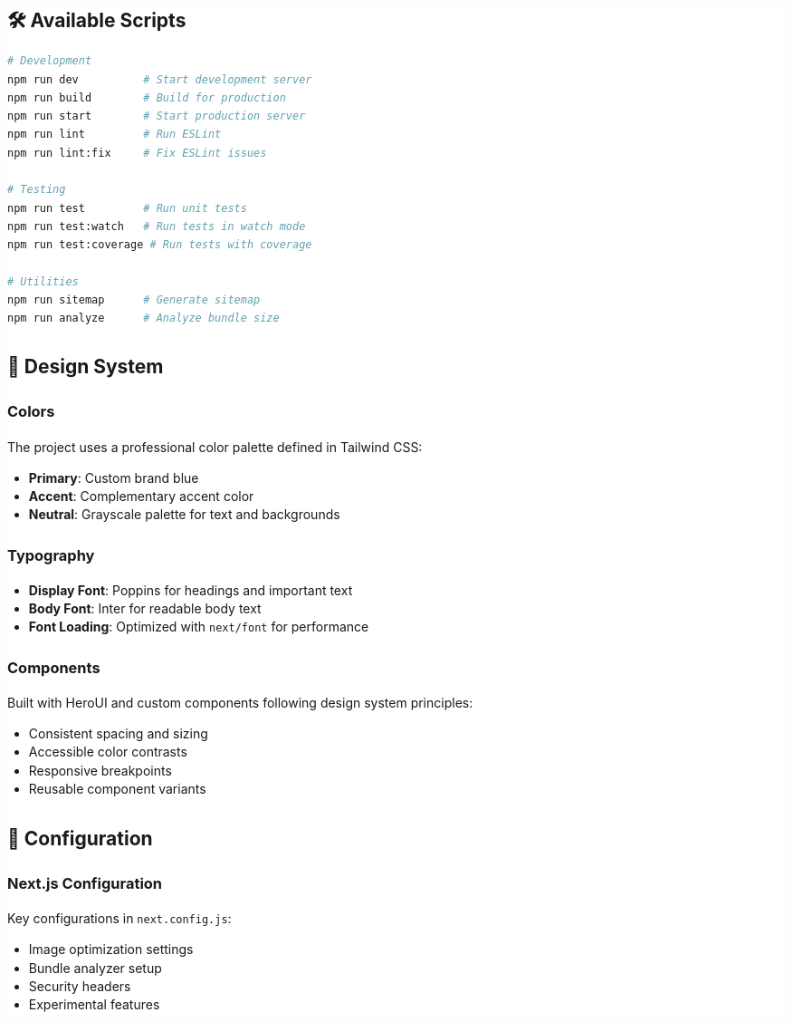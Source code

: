## 🛠️ Available Scripts

```bash
# Development
npm run dev          # Start development server
npm run build        # Build for production
npm run start        # Start production server
npm run lint         # Run ESLint
npm run lint:fix     # Fix ESLint issues

# Testing
npm run test         # Run unit tests
npm run test:watch   # Run tests in watch mode
npm run test:coverage # Run tests with coverage

# Utilities
npm run sitemap      # Generate sitemap
npm run analyze      # Analyze bundle size
```

## 🎨 Design System

### Colors
The project uses a professional color palette defined in Tailwind CSS:
- **Primary**: Custom brand blue
- **Accent**: Complementary accent color
- **Neutral**: Grayscale palette for text and backgrounds

### Typography
- **Display Font**: Poppins for headings and important text
- **Body Font**: Inter for readable body text
- **Font Loading**: Optimized with `next/font` for performance

### Components
Built with HeroUI and custom components following design system principles:
- Consistent spacing and sizing
- Accessible color contrasts
- Responsive breakpoints
- Reusable component variants

## 🔧 Configuration

### Next.js Configuration
Key configurations in `next.config.js`:
- Image optimization settings
- Bundle analyzer setup
- Security headers
- Experimental features

